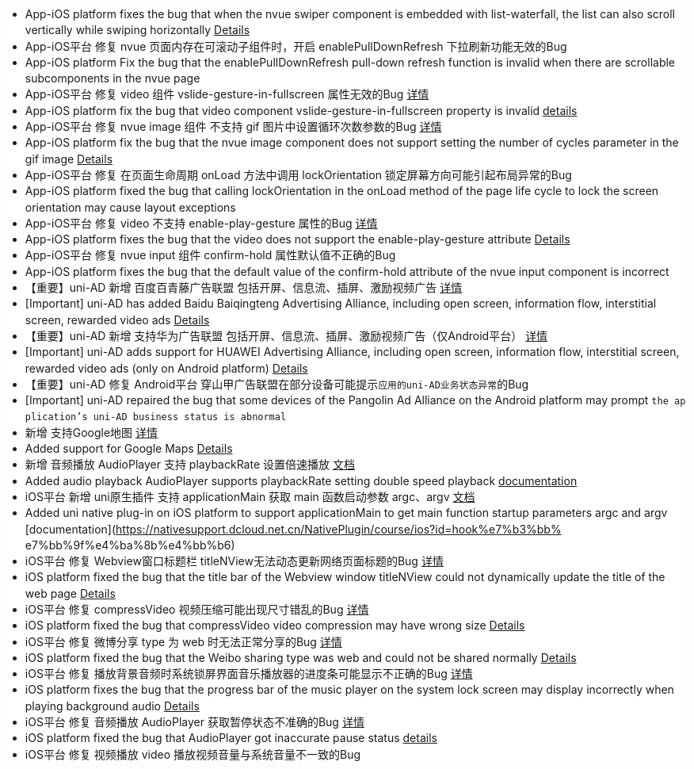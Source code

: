   + App-iOS platform fixes the bug that when the nvue swiper component is embedded with list-waterfall, the list can also scroll vertically while swiping horizontally [Details](https://ask.dcloud.net.cn/question/134909)
  + App-iOS平台 修复 nvue 页面内存在可滚动子组件时，开启 enablePullDownRefresh 下拉刷新功能无效的Bug
  + App-iOS platform Fix the bug that the enablePullDownRefresh pull-down refresh function is invalid when there are scrollable subcomponents in the nvue page
  + App-iOS平台 修复 video 组件 vslide-gesture-in-fullscreen 属性无效的Bug [详情](https://ask.dcloud.net.cn/question/138299)
  + App-iOS platform fix the bug that video component vslide-gesture-in-fullscreen property is invalid [details](https://ask.dcloud.net.cn/question/138299)
  + App-iOS平台 修复 nvue image 组件 不支持 gif 图片中设置循环次数参数的Bug [详情](https://ask.dcloud.net.cn/question/140176)
  + App-iOS platform fix the bug that the nvue image component does not support setting the number of cycles parameter in the gif image [Details](https://ask.dcloud.net.cn/question/140176)
  + App-iOS平台 修复 在页面生命周期 onLoad 方法中调用 lockOrientation 锁定屏幕方向可能引起布局异常的Bug
  + App-iOS platform fixed the bug that calling lockOrientation in the onLoad method of the page life cycle to lock the screen orientation may cause layout exceptions
  + App-iOS平台 修复 video 不支持 enable-play-gesture 属性的Bug [详情](https://ask.dcloud.net.cn/question/141862)
  + App-iOS platform fixes the bug that the video does not support the enable-play-gesture attribute [Details](https://ask.dcloud.net.cn/question/141862)
  + App-iOS平台 修复 nvue input 组件 confirm-hold 属性默认值不正确的Bug
  + App-iOS platform fixes the bug that the default value of the confirm-hold attribute of the nvue input component is incorrect
  + 【重要】uni-AD 新增 百度百青藤广告联盟 包括开屏、信息流、插屏、激励视频广告 [详情](https://ask.dcloud.net.cn/article/36769)
  + [Important] uni-AD has added Baidu Baiqingteng Advertising Alliance, including open screen, information flow, interstitial screen, rewarded video ads [Details](https://ask.dcloud.net.cn/article/36769)
  + 【重要】uni-AD 新增 支持华为广告联盟 包括开屏、信息流、插屏、激励视频广告（仅Android平台） [详情](https://ask.dcloud.net.cn/article/36769)
  + [Important] uni-AD adds support for HUAWEI Advertising Alliance, including open screen, information flow, interstitial screen, rewarded video ads (only on Android platform) [Details](https://ask.dcloud.net.cn/article/36769 )
  + 【重要】uni-AD 修复 Android平台 穿山甲广告联盟在部分设备可能提示`应用的uni-AD业务状态异常`的Bug
  + [Important] uni-AD repaired the bug that some devices of the Pangolin Ad Alliance on the Android platform may prompt `the application’s uni-AD business status is abnormal`
  + 新增 支持Google地图 [详情](https://uniapp.dcloud.io/app-maps?id=google%e5%9c%b0%e5%9b%be)
  + Added support for Google Maps [Details](https://uniapp.dcloud.io/app-maps?id=google%e5%9c%b0%e5%9b%be)
  + 新增 音频播放 AudioPlayer 支持 playbackRate 设置倍速播放 [文档](https://www.html5plus.org/doc/zh_cn/audio.html#plus.audio.AudioPlayer.playbackRate)
  + Added audio playback AudioPlayer supports playbackRate setting double speed playback [documentation](https://www.html5plus.org/doc/zh_cn/audio.html#plus.audio.AudioPlayer.playbackRate)
  + iOS平台 新增 uni原生插件 支持 applicationMain 获取 main 函数启动参数 argc、argv [文档](https://nativesupport.dcloud.net.cn/NativePlugin/course/ios?id=hook%e7%b3%bb%e7%bb%9f%e4%ba%8b%e4%bb%b6)
  + Added uni native plug-in on iOS platform to support applicationMain to get main function startup parameters argc and argv [documentation](https://nativesupport.dcloud.net.cn/NativePlugin/course/ios?id=hook%e7%b3%bb% e7%bb%9f%e4%ba%8b%e4%bb%b6)
  + iOS平台 修复 Webview窗口标题栏 titleNView无法动态更新网络页面标题的Bug [详情](https://ask.dcloud.net.cn/question/138958)
  + iOS platform fixed the bug that the title bar of the Webview window titleNView could not dynamically update the title of the web page [Details](https://ask.dcloud.net.cn/question/138958)
  + iOS平台 修复 compressVideo 视频压缩可能出现尺寸错乱的Bug [详情](https://ask.dcloud.net.cn/question/138303)
  + iOS platform fixed the bug that compressVideo video compression may have wrong size [Details](https://ask.dcloud.net.cn/question/138303)
  + iOS平台 修复 微博分享 type 为 web 时无法正常分享的Bug [详情](https://ask.dcloud.net.cn/question/138830)
  + iOS platform fixed the bug that the Weibo sharing type was web and could not be shared normally [Details](https://ask.dcloud.net.cn/question/138830)
  + iOS平台 修复 播放背景音频时系统锁屏界面音乐播放器的进度条可能显示不正确的Bug [详情](https://ask.dcloud.net.cn/question/140101)
  + iOS platform fixes the bug that the progress bar of the music player on the system lock screen may display incorrectly when playing background audio [Details](https://ask.dcloud.net.cn/question/140101)
  + iOS平台 修复 音频播放 AudioPlayer 获取暂停状态不准确的Bug [详情](https://ask.dcloud.net.cn/question/141832)
  + iOS platform fixed the bug that AudioPlayer got inaccurate pause status [details](https://ask.dcloud.net.cn/question/141832)
  + iOS平台 修复 视频播放 video 播放视频音量与系统音量不一致的Bug
